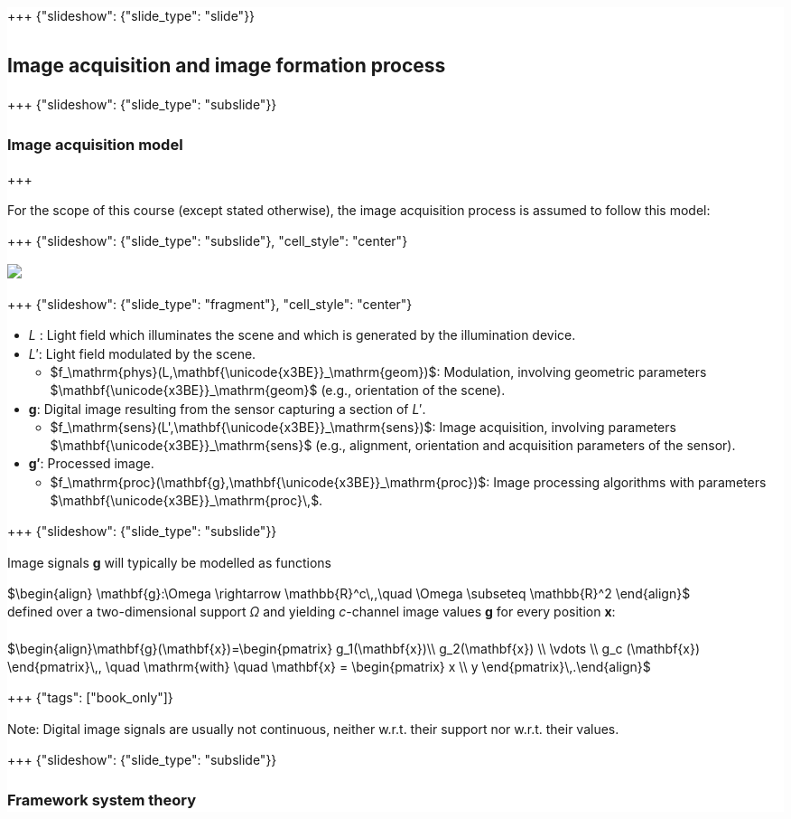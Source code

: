 +++ {"slideshow": {"slide_type": "slide"}}

## Image acquisition and image formation process

+++ {"slideshow": {"slide_type": "subslide"}}

### Image acquisition model

+++

For the scope of this course (except stated otherwise), the image acquisition process is assumed to follow this model:

+++ {"slideshow": {"slide_type": "subslide"}, "cell_style": "center"}

<img src="figures/2/imageFormationModel.svg" style="max-height:40vh">

+++ {"slideshow": {"slide_type": "fragment"}, "cell_style": "center"}

* $L$ : Light field which illuminates the scene and which is generated by the illumination device.
* $L'$: Light field modulated by the scene.
    * $f_\mathrm{phys}(L,\mathbf{\unicode{x3BE}}_\mathrm{geom})$: Modulation, involving geometric parameters $\mathbf{\unicode{x3BE}}_\mathrm{geom}$ (e.g., orientation of the scene).
* $\mathbf{g}$: Digital image resulting from the sensor capturing a section of $L'$.
    * $f_\mathrm{sens}(L',\mathbf{\unicode{x3BE}}_\mathrm{sens})$: Image acquisition, involving parameters $\mathbf{\unicode{x3BE}}_\mathrm{sens}$ (e.g., alignment, orientation and acquisition parameters of the sensor).
* $\mathbf{g'}$: Processed image.
    * $f_\mathrm{proc}(\mathbf{g},\mathbf{\unicode{x3BE}}_\mathrm{proc})$: Image processing algorithms with parameters $\mathbf{\unicode{x3BE}}_\mathrm{proc}\,$.

+++ {"slideshow": {"slide_type": "subslide"}}

Image signals $\mathbf{g}$ will typically be modelled as functions<br>

$\begin{align}
\mathbf{g}:\Omega \rightarrow \mathbb{R}^c\,,\quad \Omega \subseteq \mathbb{R}^2
\end{align}$
<br>
defined over a two-dimensional support $\Omega$ and yielding $c$-channel image values $\mathbf{g}$ for every position $\mathbf{x}$:<br><br>
$\begin{align}\mathbf{g}(\mathbf{x})=\begin{pmatrix}
g_1(\mathbf{x})\\ g_2(\mathbf{x}) \\ \vdots \\ g_c (\mathbf{x})
\end{pmatrix}\,, \quad \mathrm{with} \quad \mathbf{x} = 
\begin{pmatrix}
x \\ y
\end{pmatrix}\,.\end{align}$

+++ {"tags": ["book_only"]}

Note: Digital image signals are usually not continuous, neither w.r.t. their support nor w.r.t. their values.

+++ {"slideshow": {"slide_type": "subslide"}}

### Framework system theory
